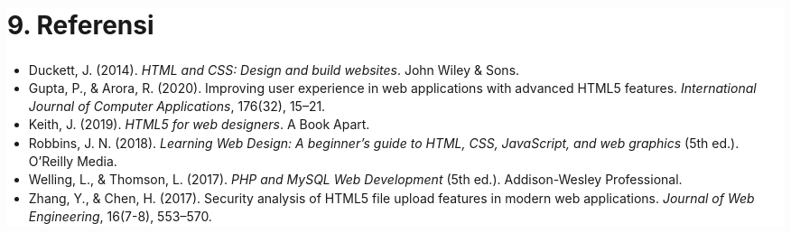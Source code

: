 # 9. Referensi

* Duckett, J. (2014). *HTML and CSS: Design and build websites*. John Wiley & Sons.
* Gupta, P., & Arora, R. (2020). Improving user experience in web applications with advanced HTML5 features. *International Journal of Computer Applications*, 176(32), 15–21.
* Keith, J. (2019). *HTML5 for web designers*. A Book Apart.
* Robbins, J. N. (2018). *Learning Web Design: A beginner’s guide to HTML, CSS, JavaScript, and web graphics* (5th ed.). O’Reilly Media.
* Welling, L., & Thomson, L. (2017). *PHP and MySQL Web Development* (5th ed.). Addison-Wesley Professional.
* Zhang, Y., & Chen, H. (2017). Security analysis of HTML5 file upload features in modern web applications. *Journal of Web Engineering*, 16(7-8), 553–570.


